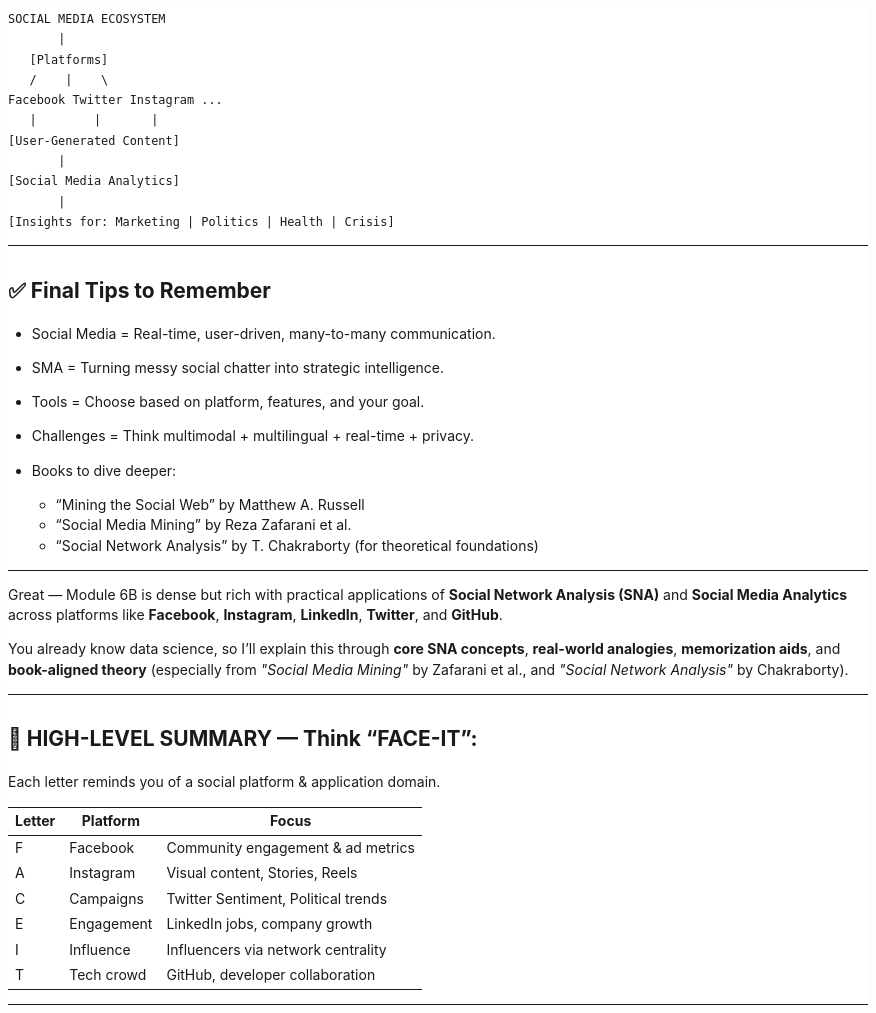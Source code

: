 ```
SOCIAL MEDIA ECOSYSTEM
       |
   [Platforms]
   /    |    \
Facebook Twitter Instagram ...
   |        |       |
[User-Generated Content]
       |
[Social Media Analytics]
       |
[Insights for: Marketing | Politics | Health | Crisis]
```

---

## ✅ Final Tips to Remember

* Social Media = Real-time, user-driven, many-to-many communication.
* SMA = Turning messy social chatter into strategic intelligence.
* Tools = Choose based on platform, features, and your goal.
* Challenges = Think multimodal + multilingual + real-time + privacy.
* Books to dive deeper:

  * “Mining the Social Web” by Matthew A. Russell
  * “Social Media Mining” by Reza Zafarani et al.
  * “Social Network Analysis” by T. Chakraborty (for theoretical foundations)

---

Great — Module 6B is dense but rich with practical applications of **Social Network Analysis (SNA)** and **Social Media Analytics** across platforms like **Facebook**, **Instagram**, **LinkedIn**, **Twitter**, and **GitHub**.

You already know data science, so I’ll explain this through **core SNA concepts**, **real-world analogies**, **memorization aids**, and **book-aligned theory** (especially from *"Social Media Mining"* by Zafarani et al., and *"Social Network Analysis"* by Chakraborty).

---

## 🧠 HIGH-LEVEL SUMMARY — Think “**FACE-IT**”:

Each letter reminds you of a social platform & application domain.

| Letter | Platform   | Focus                               |
| ------ | ---------- | ----------------------------------- |
| F      | Facebook   | Community engagement & ad metrics   |
| A      | Instagram  | Visual content, Stories, Reels      |
| C      | Campaigns  | Twitter Sentiment, Political trends |
| E      | Engagement | LinkedIn jobs, company growth       |
| I      | Influence  | Influencers via network centrality  |
| T      | Tech crowd | GitHub, developer collaboration     |

---